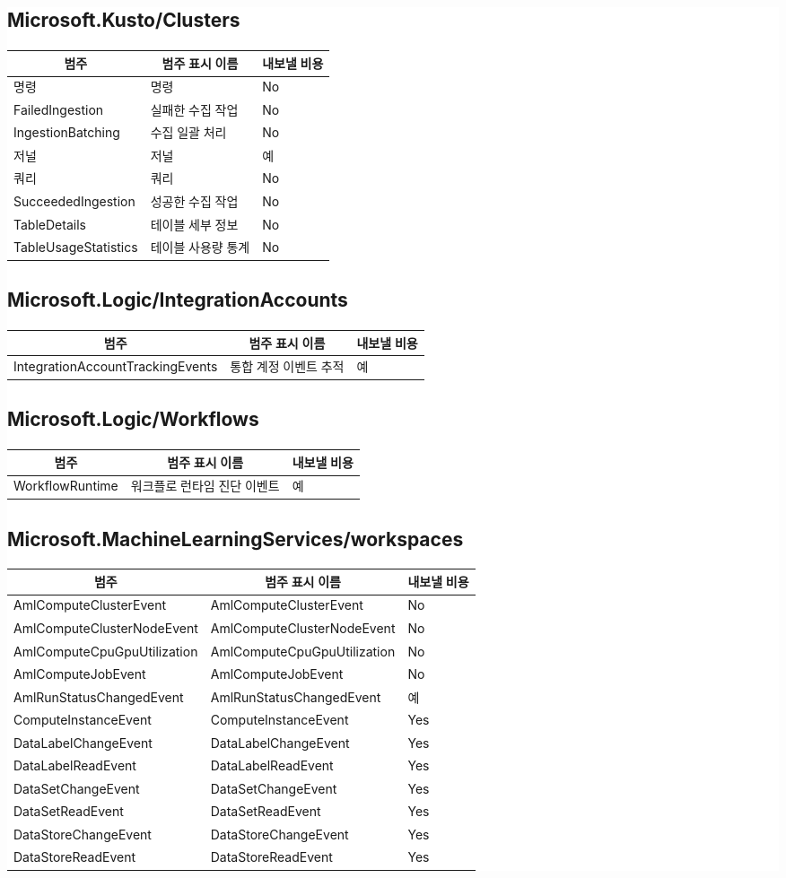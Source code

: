 
## <a name="microsoftkustoclusters"></a>Microsoft.Kusto/Clusters

|범주|범주 표시 이름|내보낼 비용|
|---|---|---|
|명령|명령|No|
|FailedIngestion|실패한 수집 작업|No|
|IngestionBatching|수집 일괄 처리|No|
|저널|저널|예|
|쿼리|쿼리|No|
|SucceededIngestion|성공한 수집 작업|No|
|TableDetails|테이블 세부 정보|No|
|TableUsageStatistics|테이블 사용량 통계|No|


## <a name="microsoftlogicintegrationaccounts"></a>Microsoft.Logic/IntegrationAccounts

|범주|범주 표시 이름|내보낼 비용|
|---|---|---|
|IntegrationAccountTrackingEvents|통합 계정 이벤트 추적|예|


## <a name="microsoftlogicworkflows"></a>Microsoft.Logic/Workflows

|범주|범주 표시 이름|내보낼 비용|
|---|---|---|
|WorkflowRuntime|워크플로 런타임 진단 이벤트|예|


## <a name="microsoftmachinelearningservicesworkspaces"></a>Microsoft.MachineLearningServices/workspaces

|범주|범주 표시 이름|내보낼 비용|
|---|---|---|
|AmlComputeClusterEvent|AmlComputeClusterEvent|No|
|AmlComputeClusterNodeEvent|AmlComputeClusterNodeEvent|No|
|AmlComputeCpuGpuUtilization|AmlComputeCpuGpuUtilization|No|
|AmlComputeJobEvent|AmlComputeJobEvent|No|
|AmlRunStatusChangedEvent|AmlRunStatusChangedEvent|예|
|ComputeInstanceEvent|ComputeInstanceEvent|Yes|
|DataLabelChangeEvent|DataLabelChangeEvent|Yes|
|DataLabelReadEvent|DataLabelReadEvent|Yes|
|DataSetChangeEvent|DataSetChangeEvent|Yes|
|DataSetReadEvent|DataSetReadEvent|Yes|
|DataStoreChangeEvent|DataStoreChangeEvent|Yes|
|DataStoreReadEvent|DataStoreReadEvent|Yes|